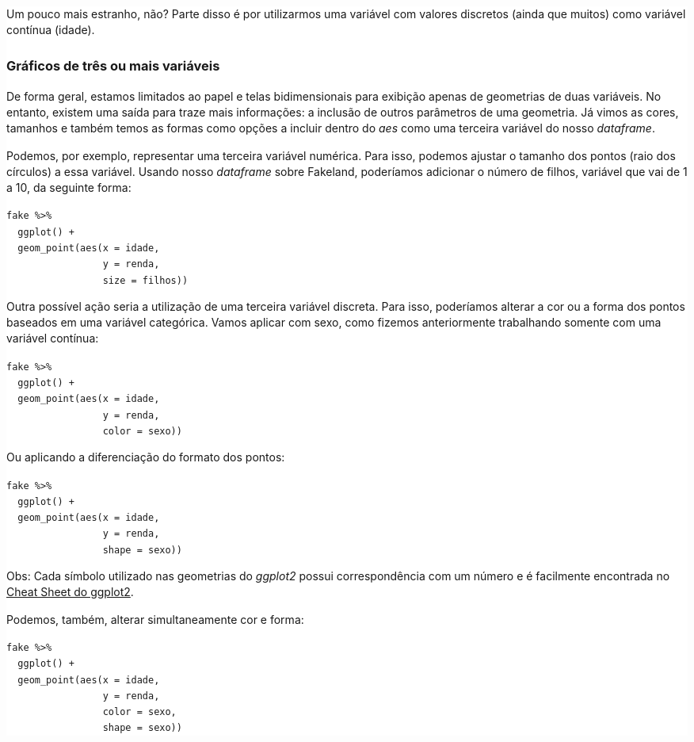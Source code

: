 Um pouco mais estranho, não? Parte disso é por utilizarmos uma variável com valores discretos (ainda que muitos) como variável contínua (idade).

### Gráficos de três ou mais variáveis

De forma geral, estamos limitados ao papel e telas bidimensionais para exibição apenas de geometrias de duas variáveis. No entanto, existem uma saída para traze mais informações: a inclusão de outros parâmetros de uma geometria. Já vimos as cores, tamanhos e também temos as formas como opções a incluir dentro do *aes* como uma terceira variável do nosso *dataframe*.

Podemos, por exemplo, representar uma terceira variável numérica. Para isso, podemos ajustar o tamanho dos pontos (raio dos círculos) a essa variável. Usando nosso *dataframe* sobre Fakeland, poderíamos adicionar o número de filhos, variável que vai de 1 a 10, da seguinte forma:

```{r}
fake %>% 
  ggplot() + 
  geom_point(aes(x = idade, 
                 y = renda, 
                 size = filhos))
```

Outra possível ação seria a utilização de uma terceira variável discreta. Para isso, poderíamos alterar a cor ou a forma dos pontos baseados em uma variável categórica. Vamos aplicar com sexo, como fizemos anteriormente trabalhando somente com uma variável contínua:

```{r}
fake %>% 
  ggplot() + 
  geom_point(aes(x = idade, 
                 y = renda, 
                 color = sexo))
```

Ou aplicando a diferenciação do formato dos pontos:

```{r}
fake %>% 
  ggplot() + 
  geom_point(aes(x = idade, 
                 y = renda, 
                 shape = sexo))
```

Obs: Cada símbolo utilizado nas geometrias do *ggplot2* possui correspondência com um número e é facilmente encontrada no [Cheat Sheet do ggplot2](https://www.rstudio.com/wp-content/uploads/2015/03/ggplot2-cheatsheet.pdf). 

Podemos, também, alterar simultaneamente cor e forma:

```{r}
fake %>% 
  ggplot() + 
  geom_point(aes(x = idade, 
                 y = renda, 
                 color = sexo, 
                 shape = sexo))
```
